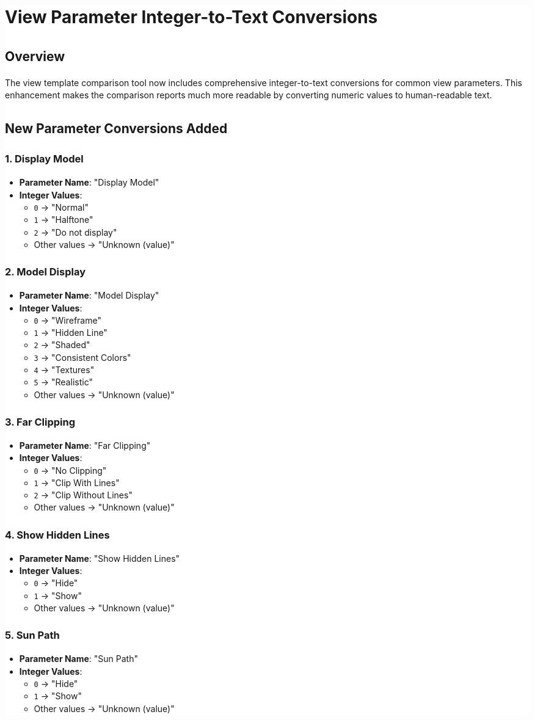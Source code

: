 # View Parameter Integer-to-Text Conversions

## Overview

The view template comparison tool now includes comprehensive integer-to-text conversions for common view parameters. This enhancement makes the comparison reports much more readable by converting numeric values to human-readable text.

## New Parameter Conversions Added

### **1. Display Model**
- **Parameter Name**: "Display Model"
- **Integer Values**:
  - `0` → "Normal"
  - `1` → "Halftone"
  - `2` → "Do not display"
  - Other values → "Unknown (value)"

### **2. Model Display**
- **Parameter Name**: "Model Display"
- **Integer Values**:
  - `0` → "Wireframe"
  - `1` → "Hidden Line"
  - `2` → "Shaded"
  - `3` → "Consistent Colors"
  - `4` → "Textures"
  - `5` → "Realistic"
  - Other values → "Unknown (value)"

### **3. Far Clipping**
- **Parameter Name**: "Far Clipping"
- **Integer Values**:
  - `0` → "No Clipping"
  - `1` → "Clip With Lines"
  - `2` → "Clip Without Lines"
  - Other values → "Unknown (value)"

### **4. Show Hidden Lines**
- **Parameter Name**: "Show Hidden Lines"
- **Integer Values**:
  - `0` → "Hide"
  - `1` → "Show"
  - Other values → "Unknown (value)"

### **5. Sun Path**
- **Parameter Name**: "Sun Path"
- **Integer Values**:
  - `0` → "Hide"
  - `1` → "Show"
  - Other values → "Unknown (value)"
